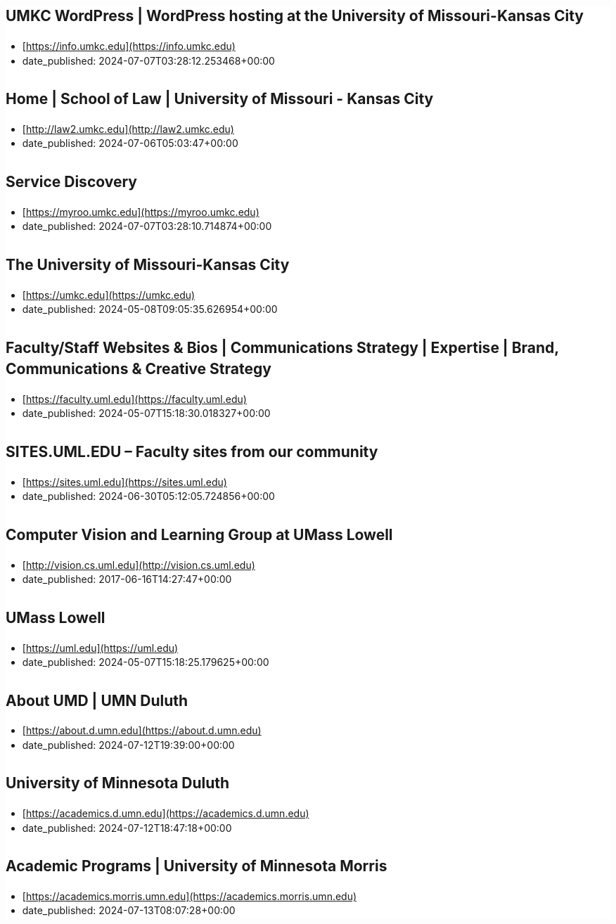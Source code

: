  ## UMKC WordPress | WordPress hosting at the University of Missouri-Kansas City
 - [https://info.umkc.edu](https://info.umkc.edu)
 - date_published: 2024-07-07T03:28:12.253468+00:00

 ## Home | School of Law | University of Missouri - Kansas City
 - [http://law2.umkc.edu](http://law2.umkc.edu)
 - date_published: 2024-07-06T05:03:47+00:00

 ## Service Discovery
 - [https://myroo.umkc.edu](https://myroo.umkc.edu)
 - date_published: 2024-07-07T03:28:10.714874+00:00

 ## The University of Missouri-Kansas City
 - [https://umkc.edu](https://umkc.edu)
 - date_published: 2024-05-08T09:05:35.626954+00:00

 ## Faculty/Staff Websites & Bios | Communications Strategy | Expertise | Brand, Communications & Creative Strategy
 - [https://faculty.uml.edu](https://faculty.uml.edu)
 - date_published: 2024-05-07T15:18:30.018327+00:00

 ## SITES.UML.EDU – Faculty sites from our community
 - [https://sites.uml.edu](https://sites.uml.edu)
 - date_published: 2024-06-30T05:12:05.724856+00:00

 ## Computer Vision and Learning Group at UMass Lowell
 - [http://vision.cs.uml.edu](http://vision.cs.uml.edu)
 - date_published: 2017-06-16T14:27:47+00:00

 ## UMass Lowell
 - [https://uml.edu](https://uml.edu)
 - date_published: 2024-05-07T15:18:25.179625+00:00

 ## About UMD | UMN Duluth
 - [https://about.d.umn.edu](https://about.d.umn.edu)
 - date_published: 2024-07-12T19:39:00+00:00

 ## University of Minnesota Duluth
 - [https://academics.d.umn.edu](https://academics.d.umn.edu)
 - date_published: 2024-07-12T18:47:18+00:00

 ## Academic Programs | University of Minnesota Morris
 - [https://academics.morris.umn.edu](https://academics.morris.umn.edu)
 - date_published: 2024-07-13T08:07:28+00:00
